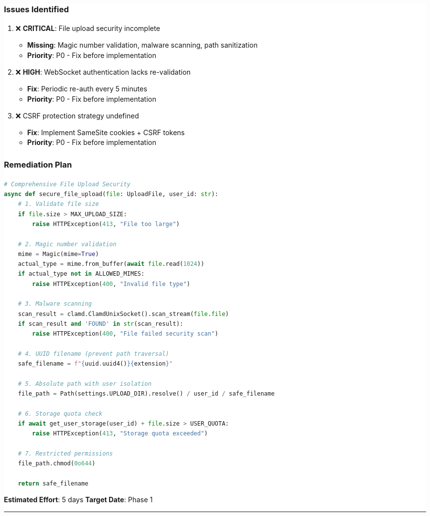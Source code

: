 ### Issues Identified

1. ❌ **CRITICAL**: File upload security incomplete
   - **Missing**: Magic number validation, malware scanning, path sanitization
   - **Priority**: P0 - Fix before implementation

2. ❌ **HIGH**: WebSocket authentication lacks re-validation
   - **Fix**: Periodic re-auth every 5 minutes
   - **Priority**: P0 - Fix before implementation

3. ❌ CSRF protection strategy undefined
   - **Fix**: Implement SameSite cookies + CSRF tokens
   - **Priority**: P0 - Fix before implementation

### Remediation Plan

```python
# Comprehensive File Upload Security
async def secure_file_upload(file: UploadFile, user_id: str):
    # 1. Validate file size
    if file.size > MAX_UPLOAD_SIZE:
        raise HTTPException(413, "File too large")

    # 2. Magic number validation
    mime = Magic(mime=True)
    actual_type = mime.from_buffer(await file.read(1024))
    if actual_type not in ALLOWED_MIMES:
        raise HTTPException(400, "Invalid file type")

    # 3. Malware scanning
    scan_result = clamd.ClamdUnixSocket().scan_stream(file.file)
    if scan_result and 'FOUND' in str(scan_result):
        raise HTTPException(400, "File failed security scan")

    # 4. UUID filename (prevent path traversal)
    safe_filename = f"{uuid.uuid4()}{extension}"

    # 5. Absolute path with user isolation
    file_path = Path(settings.UPLOAD_DIR).resolve() / user_id / safe_filename

    # 6. Storage quota check
    if await get_user_storage(user_id) + file.size > USER_QUOTA:
        raise HTTPException(413, "Storage quota exceeded")

    # 7. Restricted permissions
    file_path.chmod(0o644)

    return safe_filename
```

**Estimated Effort**: 5 days
**Target Date**: Phase 1

---
